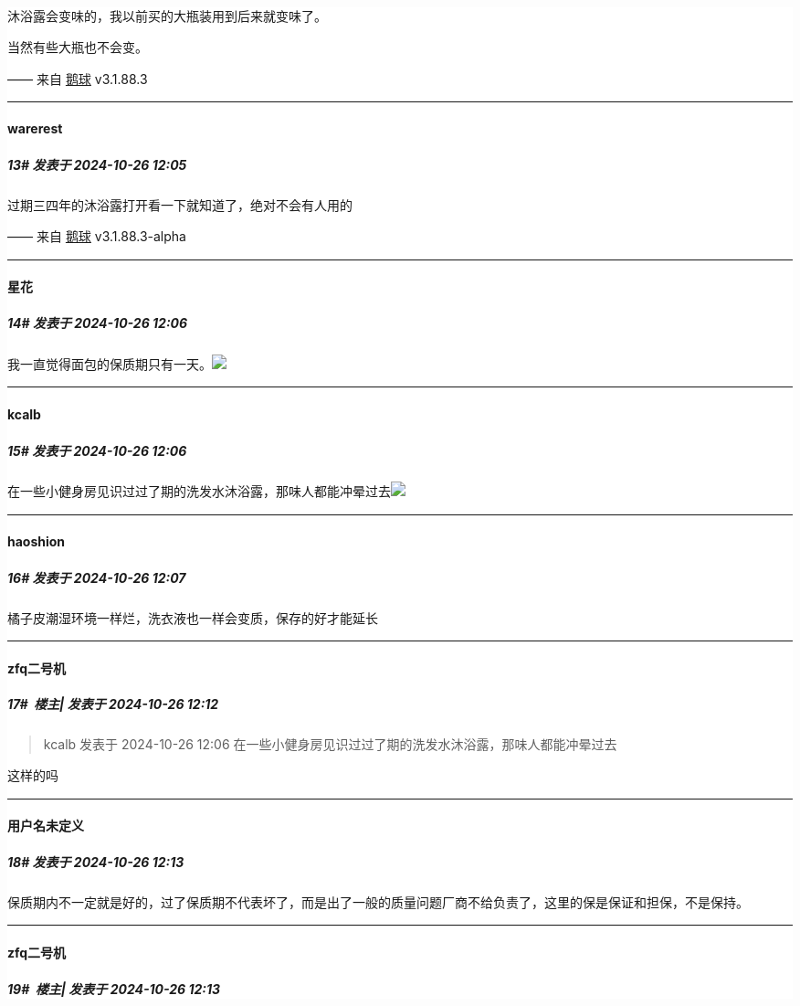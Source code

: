 沐浴露会变味的，我以前买的大瓶装用到后来就变味了。

当然有些大瓶也不会变。

—— 来自 [鹅球](https://www.pgyer.com/GcUxKd4w) v3.1.88.3

*****

####  warerest  
##### 13#       发表于 2024-10-26 12:05

过期三四年的沐浴露打开看一下就知道了，绝对不会有人用的

—— 来自 [鹅球](https://www.pgyer.com/xfPejhuq) v3.1.88.3-alpha

*****

####  星花  
##### 14#       发表于 2024-10-26 12:06

我一直觉得面包的保质期只有一天。<img src="https://static.saraba1st.com/image/smiley/face2017/152.png" referrerpolicy="no-referrer">

*****

####  kcalb  
##### 15#       发表于 2024-10-26 12:06

在一些小健身房见识过过了期的洗发水沐浴露，那味人都能冲晕过去<img src="https://static.saraba1st.com/image/smiley/face2017/217.gif" referrerpolicy="no-referrer">

*****

####  haoshion  
##### 16#       发表于 2024-10-26 12:07

橘子皮潮湿环境一样烂，洗衣液也一样会变质，保存的好才能延长

*****

####  zfq二号机  
##### 17#         楼主| 发表于 2024-10-26 12:12

<blockquote>kcalb 发表于 2024-10-26 12:06
在一些小健身房见识过过了期的洗发水沐浴露，那味人都能冲晕过去</blockquote>
这样的吗

*****

####  用户名未定义  
##### 18#       发表于 2024-10-26 12:13

保质期内不一定就是好的，过了保质期不代表坏了，而是出了一般的质量问题厂商不给负责了，这里的保是保证和担保，不是保持。

*****

####  zfq二号机  
##### 19#         楼主| 发表于 2024-10-26 12:13
